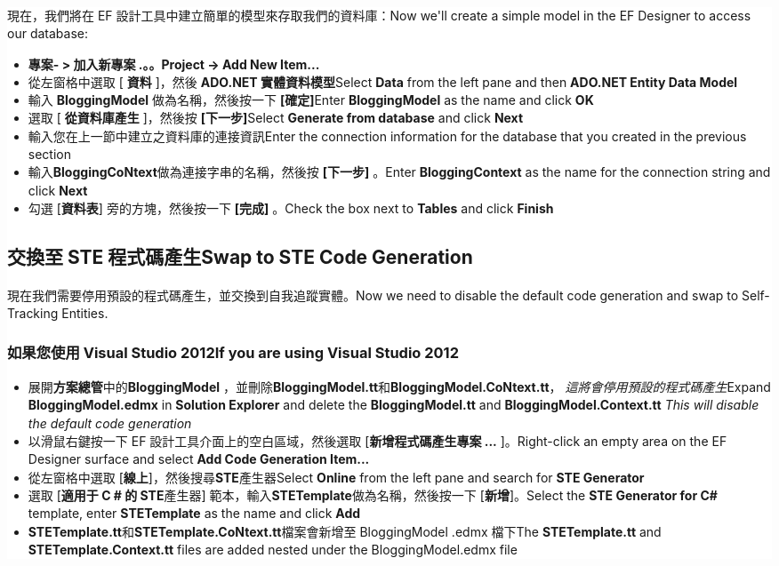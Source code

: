 <span data-ttu-id="3d6fd-146">現在，我們將在 EF 設計工具中建立簡單的模型來存取我們的資料庫：</span><span class="sxs-lookup"><span data-stu-id="3d6fd-146">Now we'll create a simple model in the EF Designer to access our database:</span></span>

-   <span data-ttu-id="3d6fd-147">**專案- &gt; 加入新專案 .。。**</span><span class="sxs-lookup"><span data-stu-id="3d6fd-147">**Project -&gt; Add New Item...**</span></span>
-   <span data-ttu-id="3d6fd-148">從左窗格中選取 [ **資料** ]，然後 **ADO.NET 實體資料模型**</span><span class="sxs-lookup"><span data-stu-id="3d6fd-148">Select **Data** from the left pane and then **ADO.NET Entity Data Model**</span></span>
-   <span data-ttu-id="3d6fd-149">輸入 **BloggingModel** 做為名稱，然後按一下 **[確定]**</span><span class="sxs-lookup"><span data-stu-id="3d6fd-149">Enter **BloggingModel** as the name and click **OK**</span></span>
-   <span data-ttu-id="3d6fd-150">選取 [ **從資料庫產生** ]，然後按 **[下一步]**</span><span class="sxs-lookup"><span data-stu-id="3d6fd-150">Select **Generate from database** and click **Next**</span></span>
-   <span data-ttu-id="3d6fd-151">輸入您在上一節中建立之資料庫的連接資訊</span><span class="sxs-lookup"><span data-stu-id="3d6fd-151">Enter the connection information for the database that you created in the previous section</span></span>
-   <span data-ttu-id="3d6fd-152">輸入**BloggingCoNtext**做為連接字串的名稱，然後按 **[下一步]** 。</span><span class="sxs-lookup"><span data-stu-id="3d6fd-152">Enter **BloggingContext** as the name for the connection string and click **Next**</span></span>
-   <span data-ttu-id="3d6fd-153">勾選 [**資料表**] 旁的方塊，然後按一下 **[完成]** 。</span><span class="sxs-lookup"><span data-stu-id="3d6fd-153">Check the box next to **Tables** and click **Finish**</span></span>

## <a name="swap-to-ste-code-generation"></a><span data-ttu-id="3d6fd-154">交換至 STE 程式碼產生</span><span class="sxs-lookup"><span data-stu-id="3d6fd-154">Swap to STE Code Generation</span></span>

<span data-ttu-id="3d6fd-155">現在我們需要停用預設的程式碼產生，並交換到自我追蹤實體。</span><span class="sxs-lookup"><span data-stu-id="3d6fd-155">Now we need to disable the default code generation and swap to Self-Tracking Entities.</span></span>

### <a name="if-you-are-using-visual-studio-2012"></a><span data-ttu-id="3d6fd-156">如果您使用 Visual Studio 2012</span><span class="sxs-lookup"><span data-stu-id="3d6fd-156">If you are using Visual Studio 2012</span></span>

-   <span data-ttu-id="3d6fd-157">展開**方案總管**中的**BloggingModel** ，並刪除**BloggingModel.tt**和**BloggingModel.CoNtext.tt**， 
     *這將會停用預設的程式碼產生*</span><span class="sxs-lookup"><span data-stu-id="3d6fd-157">Expand **BloggingModel.edmx** in **Solution Explorer** and delete the **BloggingModel.tt** and **BloggingModel.Context.tt**
*This will disable the default code generation*</span></span>
-   <span data-ttu-id="3d6fd-158">以滑鼠右鍵按一下 EF 設計工具介面上的空白區域，然後選取 [**新增程式碼產生專案 ...** ]。</span><span class="sxs-lookup"><span data-stu-id="3d6fd-158">Right-click an empty area on the EF Designer surface and select **Add Code Generation Item...**</span></span>
-   <span data-ttu-id="3d6fd-159">從左窗格中選取 [**線上**]，然後搜尋**STE**產生器</span><span class="sxs-lookup"><span data-stu-id="3d6fd-159">Select **Online** from the left pane and search for **STE Generator**</span></span>
-   <span data-ttu-id="3d6fd-160">選取 [**適用于 C \# 的 STE**產生器] 範本，輸入**STETemplate**做為名稱，然後按一下 [**新增**]。</span><span class="sxs-lookup"><span data-stu-id="3d6fd-160">Select the **STE Generator for C\#** template, enter **STETemplate** as the name and click **Add**</span></span>
-   <span data-ttu-id="3d6fd-161">**STETemplate.tt**和**STETemplate.CoNtext.tt**檔案會新增至 BloggingModel .edmx 檔下</span><span class="sxs-lookup"><span data-stu-id="3d6fd-161">The **STETemplate.tt** and **STETemplate.Context.tt** files are added nested under the BloggingModel.edmx file</span></span>
